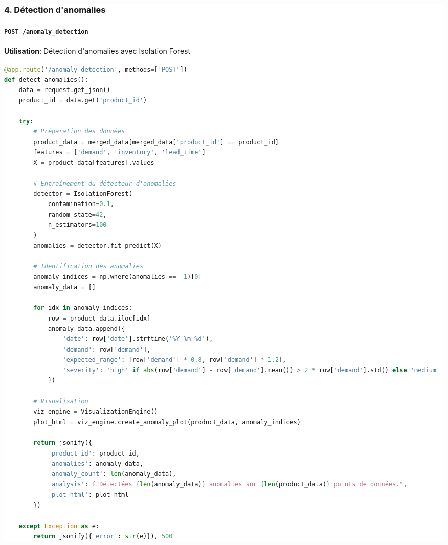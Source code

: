 ### 4. Détection d'anomalies

#### `POST /anomaly_detection`

**Utilisation**: Détection d'anomalies avec Isolation Forest

```python
@app.route('/anomaly_detection', methods=['POST'])
def detect_anomalies():
    data = request.get_json()
    product_id = data.get('product_id')
    
    try:
        # Préparation des données
        product_data = merged_data[merged_data['product_id'] == product_id]
        features = ['demand', 'inventory', 'lead_time']
        X = product_data[features].values
        
        # Entraînement du détecteur d'anomalies
        detector = IsolationForest(
            contamination=0.1,
            random_state=42,
            n_estimators=100
        )
        anomalies = detector.fit_predict(X)
        
        # Identification des anomalies
        anomaly_indices = np.where(anomalies == -1)[0]
        anomaly_data = []
        
        for idx in anomaly_indices:
            row = product_data.iloc[idx]
            anomaly_data.append({
                'date': row['date'].strftime('%Y-%m-%d'),
                'demand': row['demand'],
                'expected_range': [row['demand'] * 0.8, row['demand'] * 1.2],
                'severity': 'high' if abs(row['demand'] - row['demand'].mean()) > 2 * row['demand'].std() else 'medium'
            })
        
        # Visualisation
        viz_engine = VisualizationEngine()
        plot_html = viz_engine.create_anomaly_plot(product_data, anomaly_indices)
        
        return jsonify({
            'product_id': product_id,
            'anomalies': anomaly_data,
            'anomaly_count': len(anomaly_data),
            'analysis': f"Détectées {len(anomaly_data)} anomalies sur {len(product_data)} points de données.",
            'plot_html': plot_html
        })
        
    except Exception as e:
        return jsonify({'error': str(e)}), 500
```
